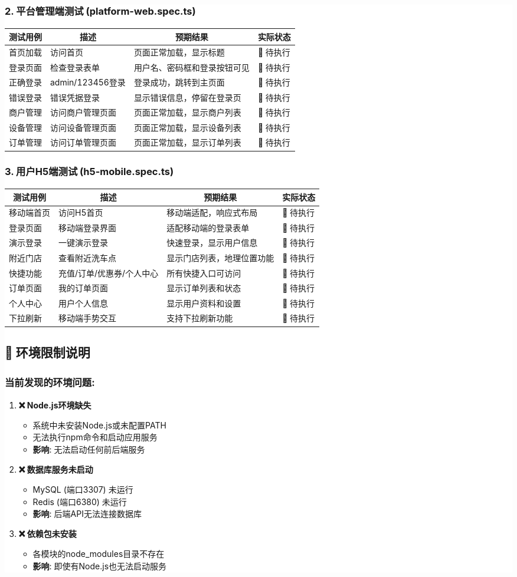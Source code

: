
### 2. 平台管理端测试 (platform-web.spec.ts)

| 测试用例 | 描述 | 预期结果 | 实际状态 |
|----------|------|----------|----------|
| 首页加载 | 访问首页 | 页面正常加载，显示标题 | 🔄 待执行 |
| 登录页面 | 检查登录表单 | 用户名、密码框和登录按钮可见 | 🔄 待执行 |
| 正确登录 | admin/123456登录 | 登录成功，跳转到主页面 | 🔄 待执行 |
| 错误登录 | 错误凭据登录 | 显示错误信息，停留在登录页 | 🔄 待执行 |
| 商户管理 | 访问商户管理页面 | 页面正常加载，显示商户列表 | 🔄 待执行 |
| 设备管理 | 访问设备管理页面 | 页面正常加载，显示设备列表 | 🔄 待执行 |
| 订单管理 | 访问订单管理页面 | 页面正常加载，显示订单列表 | 🔄 待执行 |

### 3. 用户H5端测试 (h5-mobile.spec.ts)

| 测试用例 | 描述 | 预期结果 | 实际状态 |
|----------|------|----------|----------|
| 移动端首页 | 访问H5首页 | 移动端适配，响应式布局 | 🔄 待执行 |
| 登录页面 | 移动端登录界面 | 适配移动端的登录表单 | 🔄 待执行 |
| 演示登录 | 一键演示登录 | 快速登录，显示用户信息 | 🔄 待执行 |
| 附近门店 | 查看附近洗车点 | 显示门店列表，地理位置功能 | 🔄 待执行 |
| 快捷功能 | 充值/订单/优惠券/个人中心 | 所有快捷入口可访问 | 🔄 待执行 |
| 订单页面 | 我的订单页面 | 显示订单列表和状态 | 🔄 待执行 |
| 个人中心 | 用户个人信息 | 显示用户资料和设置 | 🔄 待执行 |
| 下拉刷新 | 移动端手势交互 | 支持下拉刷新功能 | 🔄 待执行 |

## 🚫 环境限制说明

### 当前发现的环境问题:

1. **❌ Node.js环境缺失**
   - 系统中未安装Node.js或未配置PATH
   - 无法执行npm命令和启动应用服务
   - **影响**: 无法启动任何前后端服务

2. **❌ 数据库服务未启动**
   - MySQL (端口3307) 未运行
   - Redis (端口6380) 未运行
   - **影响**: 后端API无法连接数据库

3. **❌ 依赖包未安装**
   - 各模块的node_modules目录不存在
   - **影响**: 即使有Node.js也无法启动服务
